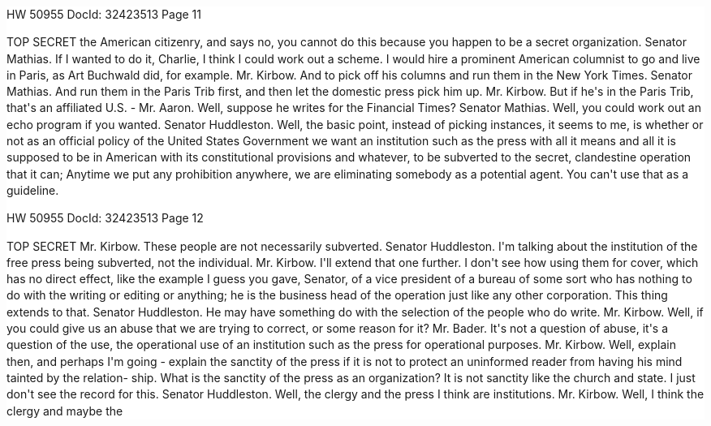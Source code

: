 HW 50955 DocId: 32423513 Page 11

TOP SECRET
the American citizenry, and says no, you cannot do this because
you happen to be a secret organization.
Senator Mathias. If I wanted to do it, Charlie, I think
I could work out a scheme. I would hire a prominent American
columnist to go and live in Paris, as Art Buchwald did, for
example.
Mr. Kirbow. And to pick off his columns and run them
in the New York Times.
Senator Mathias. And run them in the Paris Trib first,
and then let the domestic press pick him up.
Mr. Kirbow. But if he's in the Paris Trib, that's an
affiliated U.S. -
Mr. Aaron. Well, suppose he writes for the Financial
Times?
Senator Mathias. Well, you could work out an echo program
if you wanted.
Senator Huddleston. Well, the basic point, instead
of picking instances, it seems to me, is whether or not as an
official policy of the United States Government we want an
institution such as the press with all it means and all it is
supposed to be in American with its constitutional provisions and
whatever, to be subverted to the secret, clandestine operation
that it can; Anytime we put any prohibition anywhere, we are
eliminating somebody as a potential agent. You can't use
that as a guideline.

HW 50955 DocId: 32423513 Page 12

TOP SECRET
Mr. Kirbow. These people are not necessarily subverted.
Senator Huddleston. I'm talking about the institution of
the free press being subverted, not the individual.
Mr. Kirbow. I'll extend that one further. I don't see
how using them for cover, which has no direct effect, like the
example I guess you gave, Senator, of a vice president of a
bureau of some sort who has nothing to do with the writing or
editing or anything; he is the business head of the operation
just like any other corporation. This thing extends to that.
Senator Huddleston. He may have something do with the
selection of the people who do write.
Mr. Kirbow. Well, if you could give us an abuse that we
are trying to correct, or some reason for it?
Mr. Bader. It's not a question of abuse, it's a question
of the use, the operational use of an institution such as
the press for operational purposes.
Mr. Kirbow. Well, explain then, and perhaps I'm going -
explain the sanctity of the press if it is not to protect an
uninformed reader from having his mind tainted by the relation-
ship. What is the sanctity of the press as an organization?
It is not sanctity like the church and state. I just don't
see the record for this.
Senator Huddleston. Well, the clergy and the press I think
are institutions.
Mr. Kirbow. Well, I think the clergy and maybe the
